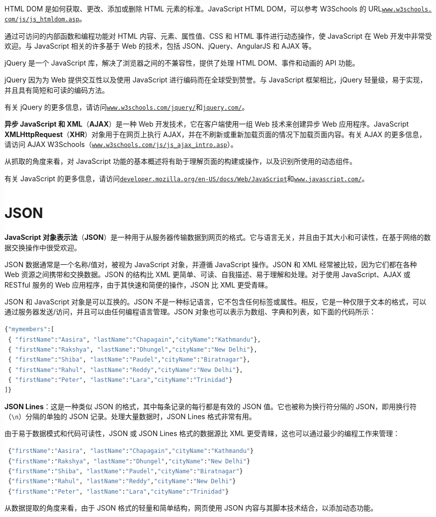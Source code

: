 HTML DOM 是如何获取、更改、添加或删除 HTML 元素的标准。JavaScript HTML DOM，可以参考 W3Schools 的 URL[`www.w3schools.com/js/js_htmldom.asp`](https://www.w3schools.com/js/js_htmldom.asp)。

通过可访问的内部函数和编程功能对 HTML 内容、元素、属性值、CSS 和 HTML 事件进行动态操作，使 JavaScript 在 Web 开发中非常受欢迎。与 JavaScript 相关的许多基于 Web 的技术，包括 JSON、jQuery、AngularJS 和 AJAX 等。

jQuery 是一个 JavaScript 库，解决了浏览器之间的不兼容性，提供了处理 HTML DOM、事件和动画的 API 功能。

jQuery 因为为 Web 提供交互性以及使用 JavaScript 进行编码而在全球受到赞誉。与 JavaScript 框架相比，jQuery 轻量级，易于实现，并且具有简短和可读的编码方法。

有关 jQuery 的更多信息，请访问[`www.w3schools.com/jquery/`](https://www.w3schools.com/jquery/)和[`jquery.com/`](http://jquery.com/)。

**异步 JavaScript 和 XML**（**AJAX**）是一种 Web 开发技术，它在客户端使用一组 Web 技术来创建异步 Web 应用程序。JavaScript **XMLHttpRequest**（**XHR**）对象用于在网页上执行 AJAX，并在不刷新或重新加载页面的情况下加载页面内容。有关 AJAX 的更多信息，请访问 AJAX W3Schools（[`www.w3schools.com/js/js_ajax_intro.asp`](https://www.w3schools.com/js/js_ajax_intro.asp)）。

从抓取的角度来看，对 JavaScript 功能的基本概述将有助于理解页面的构建或操作，以及识别所使用的动态组件。

有关 JavaScript 的更多信息，请访问[`developer.mozilla.org/en-US/docs/Web/JavaScript`](https://developer.mozilla.org/en-US/docs/Web/JavaScript)和[`www.javascript.com/`](https://www.javascript.com/)。

# JSON

**JavaScript 对象表示法**（**JSON**）是一种用于从服务器传输数据到网页的格式。它与语言无关，并且由于其大小和可读性，在基于网络的数据交换操作中很受欢迎。

JSON 数据通常是一个名称/值对，被视为 JavaScript 对象，并遵循 JavaScript 操作。JSON 和 XML 经常被比较，因为它们都在各种 Web 资源之间携带和交换数据。JSON 的结构比 XML 更简单、可读、自我描述、易于理解和处理。对于使用 JavaScript、AJAX 或 RESTful 服务的 Web 应用程序，由于其快速和简便的操作，JSON 比 XML 更受青睐。

JSON 和 JavaScript 对象是可以互换的。JSON 不是一种标记语言，它不包含任何标签或属性。相反，它是一种仅限于文本的格式，可以通过服务器发送/访问，并且可以由任何编程语言管理。JSON 对象也可以表示为数组、字典和列表，如下面的代码所示：

```py
{"mymembers":[
 { "firstName":"Aasira", "lastName":"Chapagain","cityName":"Kathmandu"},
 { "firstName":"Rakshya", "lastName":"Dhungel","cityName":"New Delhi"},
 { "firstName":"Shiba", "lastName":"Paudel","cityName":"Biratnagar"},
 { "firstName":"Rahul", "lastName":"Reddy","cityName":"New Delhi"},
 { "firstName":"Peter", "lastName":"Lara","cityName":"Trinidad"}
]}
```

**JSON Lines**：这是一种类似 JSON 的格式，其中每条记录的每行都是有效的 JSON 值。它也被称为换行符分隔的 JSON，即用换行符（`\n`）分隔的单独的 JSON 记录。处理大量数据时，JSON Lines 格式非常有用。

由于易于数据模式和代码可读性，JSON 或 JSON Lines 格式的数据源比 XML 更受青睐，这也可以通过最少的编程工作来管理：

```py
 {"firstName":"Aasira", "lastName":"Chapagain","cityName":"Kathmandu"}
 {"firstName":"Rakshya", "lastName":"Dhungel","cityName":"New Delhi"}
 {"firstName":"Shiba", "lastName":"Paudel","cityName":"Biratnagar"}
 {"firstName":"Rahul", "lastName":"Reddy","cityName":"New Delhi"}
 {"firstName":"Peter", "lastName":"Lara","cityName":"Trinidad"}
```

从数据提取的角度来看，由于 JSON 格式的轻量和简单结构，网页使用 JSON 内容与其脚本技术结合，以添加动态功能。
